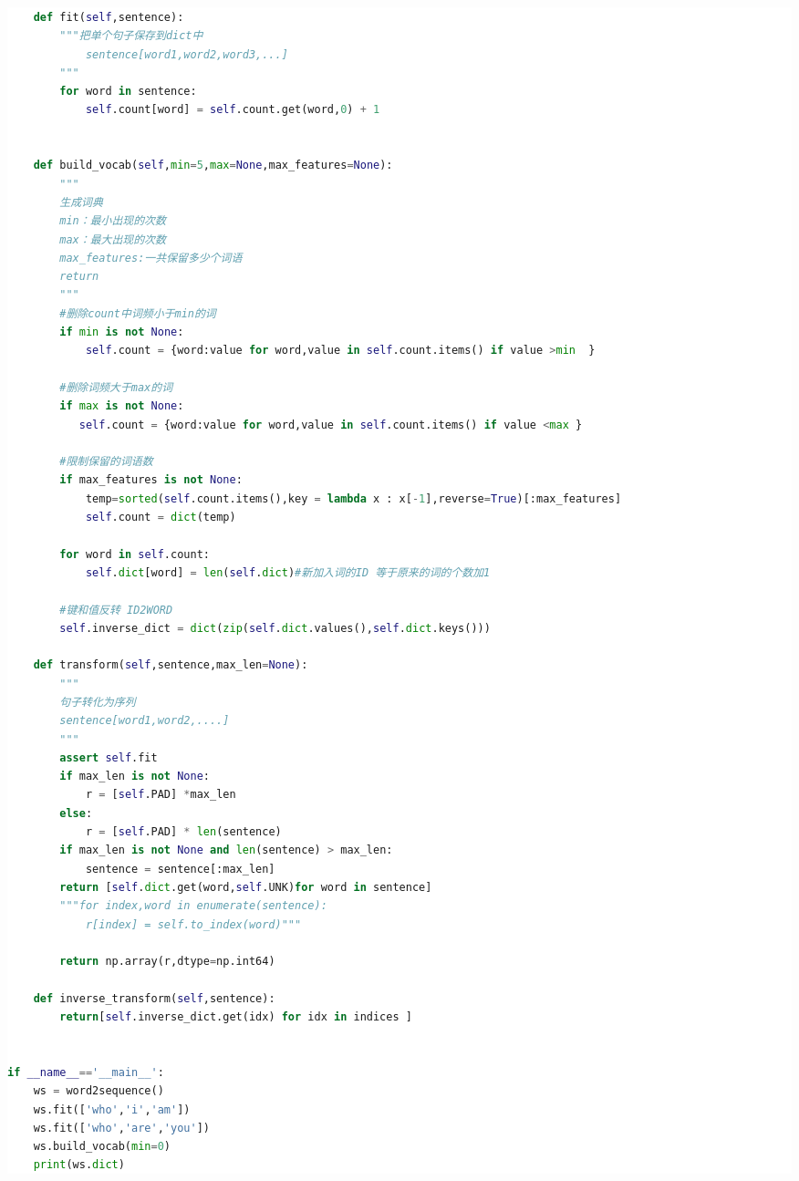 ```python
    def fit(self,sentence):
        """把单个句子保存到dict中
            sentence[word1,word2,word3,...]
        """
        for word in sentence:
            self.count[word] = self.count.get(word,0) + 1


    def build_vocab(self,min=5,max=None,max_features=None):
        """
        生成词典
        min：最小出现的次数
        max：最大出现的次数
        max_features:一共保留多少个词语
        return
        """
        #删除count中词频小于min的词
        if min is not None:
            self.count = {word:value for word,value in self.count.items() if value >min  }

        #删除词频大于max的词
        if max is not None:
           self.count = {word:value for word,value in self.count.items() if value <max }
        
        #限制保留的词语数
        if max_features is not None:
            temp=sorted(self.count.items(),key = lambda x : x[-1],reverse=True)[:max_features]
            self.count = dict(temp)

        for word in self.count:
            self.dict[word] = len(self.dict)#新加入词的ID 等于原来的词的个数加1

        #键和值反转 ID2WORD 
        self.inverse_dict = dict(zip(self.dict.values(),self.dict.keys()))

    def transform(self,sentence,max_len=None):
        """
        句子转化为序列
        sentence[word1,word2,....]
        """
        assert self.fit
        if max_len is not None:
            r = [self.PAD] *max_len
        else:
            r = [self.PAD] * len(sentence)
        if max_len is not None and len(sentence) > max_len:
            sentence = sentence[:max_len]
        return [self.dict.get(word,self.UNK)for word in sentence]
        """for index,word in enumerate(sentence):
            r[index] = self.to_index(word)"""

        return np.array(r,dtype=np.int64)

    def inverse_transform(self,sentence):
        return[self.inverse_dict.get(idx) for idx in indices ]


if __name__=='__main__':
    ws = word2sequence()
    ws.fit(['who','i','am'])
    ws.fit(['who','are','you'])
    ws.build_vocab(min=0)
    print(ws.dict)
```